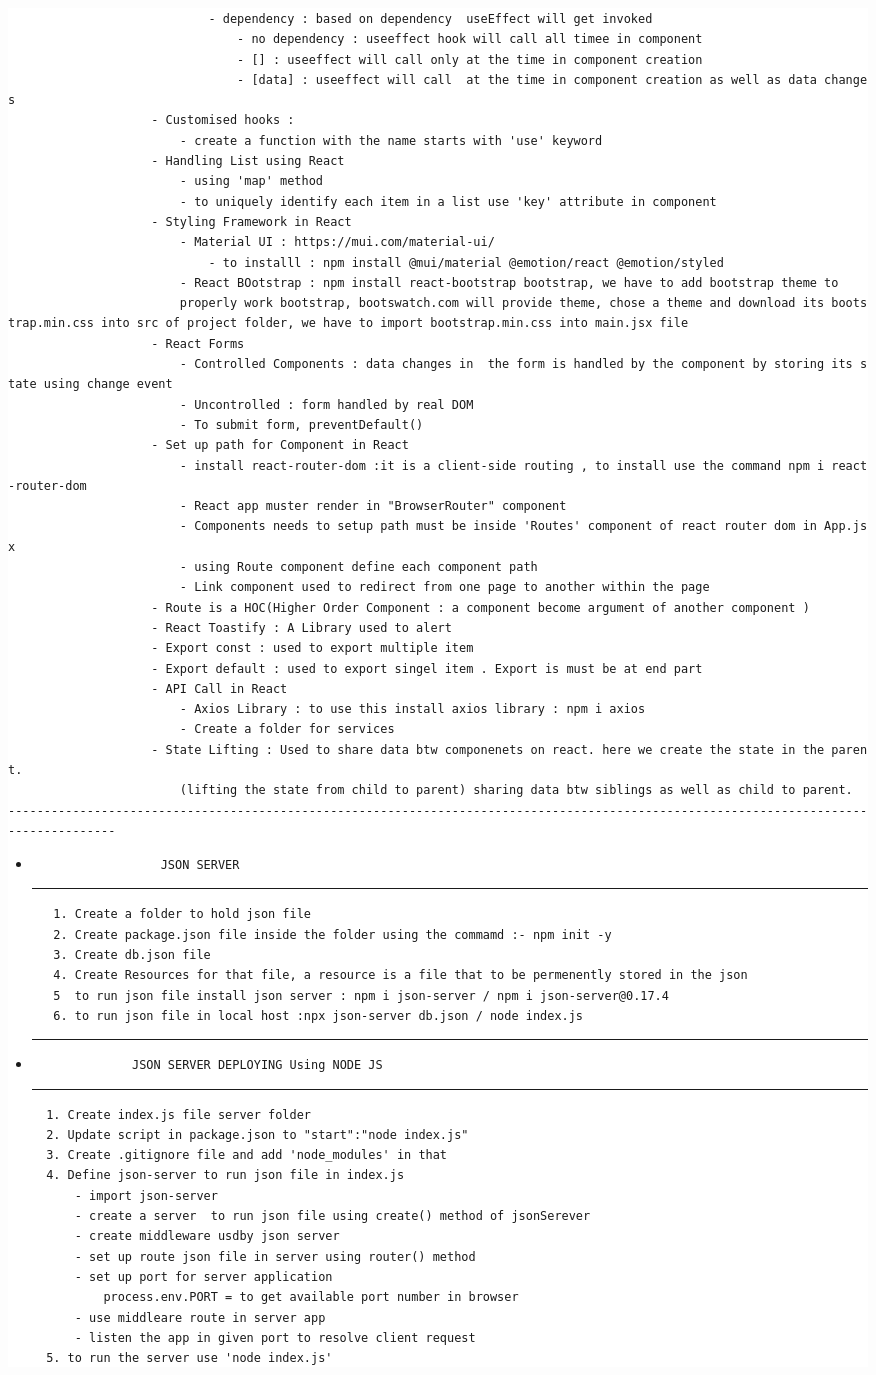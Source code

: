                                 - dependency : based on dependency  useEffect will get invoked
                                    - no dependency : useeffect hook will call all timee in component
                                    - [] : useeffect will call only at the time in component creation
                                    - [data] : useeffect will call  at the time in component creation as well as data changes
                        - Customised hooks :
                            - create a function with the name starts with 'use' keyword
                        - Handling List using React
                            - using 'map' method
                            - to uniquely identify each item in a list use 'key' attribute in component
                        - Styling Framework in React
                            - Material UI : https://mui.com/material-ui/ 
                                - to installl : npm install @mui/material @emotion/react @emotion/styled
                            - React BOotstrap : npm install react-bootstrap bootstrap, we have to add bootstrap theme to 
                            properly work bootstrap, bootswatch.com will provide theme, chose a theme and download its bootstrap.min.css into src of project folder, we have to import bootstrap.min.css into main.jsx file
                        - React Forms
                            - Controlled Components : data changes in  the form is handled by the component by storing its state using change event
                            - Uncontrolled : form handled by real DOM
                            - To submit form, preventDefault() 
                        - Set up path for Component in React
                            - install react-router-dom :it is a client-side routing , to install use the command npm i react-router-dom 
                            - React app muster render in "BrowserRouter" component
                            - Components needs to setup path must be inside 'Routes' component of react router dom in App.jsx 
                            - using Route component define each component path
                            - Link component used to redirect from one page to another within the page
                        - Route is a HOC(Higher Order Component : a component become argument of another component ) 
                        - React Toastify : A Library used to alert 
                        - Export const : used to export multiple item
                        - Export default : used to export singel item . Export is must be at end part
                        - API Call in React
                            - Axios Library : to use this install axios library : npm i axios
                            - Create a folder for services
                        - State Lifting : Used to share data btw componenets on react. here we create the state in the parent. 
                            (lifting the state from child to parent) sharing data btw siblings as well as child to parent.
    ---------------------------------------------------------------------------------------------------------------------------------------
-                       JSON SERVER
    ---------------------------------------------------------------------------------------
         1. Create a folder to hold json file
         2. Create package.json file inside the folder using the commamd :- npm init -y                               
         3. Create db.json file
         4. Create Resources for that file, a resource is a file that to be permenently stored in the json
         5  to run json file install json server : npm i json-server / npm i json-server@0.17.4 
         6. to run json file in local host :npx json-server db.json / node index.js
    ---------------------------------------------------------------------------------------------------------------------------------------
-                   JSON SERVER DEPLOYING Using NODE JS
    ---------------------------------------------------------------------------------------
        1. Create index.js file server folder
        2. Update script in package.json to "start":"node index.js"
        3. Create .gitignore file and add 'node_modules' in that
        4. Define json-server to run json file in index.js
            - import json-server
            - create a server  to run json file using create() method of jsonSerever 
            - create middleware usdby json server
            - set up route json file in server using router() method
            - set up port for server application 
                process.env.PORT = to get available port number in browser
            - use middleare route in server app
            - listen the app in given port to resolve client request
        5. to run the server use 'node index.js'
